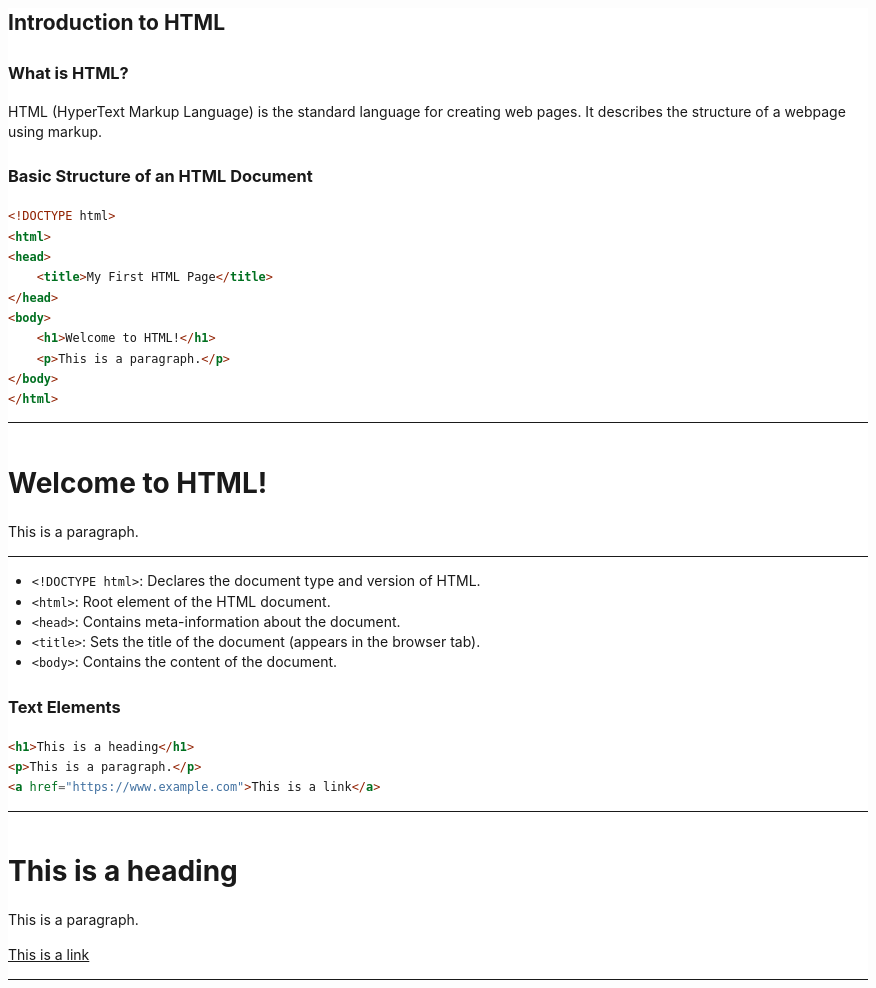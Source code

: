 ## Introduction to HTML

### What is HTML?

HTML (HyperText Markup Language) is the standard language for creating web pages. It describes the structure of a webpage using markup.

### Basic Structure of an HTML Document

```html
<!DOCTYPE html>
<html>
<head>
    <title>My First HTML Page</title>
</head>
<body>
    <h1>Welcome to HTML!</h1>
    <p>This is a paragraph.</p>
</body>
</html>
```
---

<html>
<head>
    <title>My First HTML Page</title>
</head>
<body>
    <h1>Welcome to HTML!</h1>
    <p>This is a paragraph.</p>
</body>
</html>

---
- `<!DOCTYPE html>`: Declares the document type and version of HTML.
- `<html>`: Root element of the HTML document.
- `<head>`: Contains meta-information about the document.
- `<title>`: Sets the title of the document (appears in the browser tab).
- `<body>`: Contains the content of the document.


### Text Elements

```html
<h1>This is a heading</h1>
<p>This is a paragraph.</p>
<a href="https://www.example.com">This is a link</a>
```
---

<h1>This is a heading</h1>
<p>This is a paragraph.</p>
<a href="https://www.example.com">This is a link</a>

---